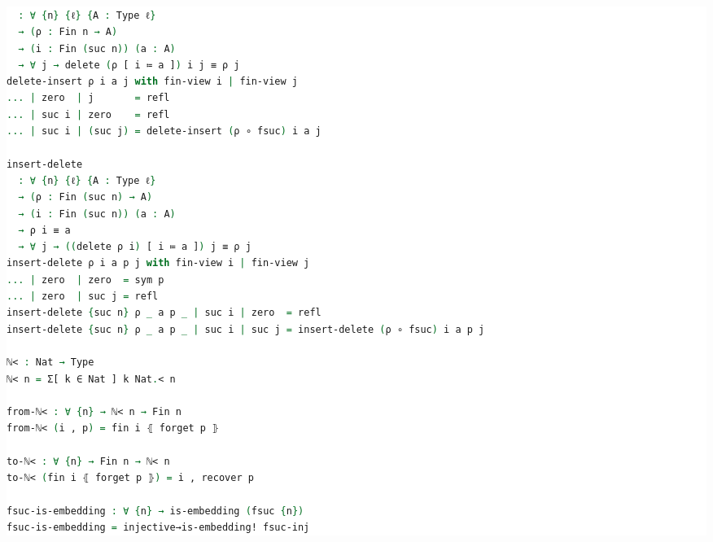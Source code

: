 ```agda
  : ∀ {n} {ℓ} {A : Type ℓ}
  → (ρ : Fin n → A)
  → (i : Fin (suc n)) (a : A)
  → ∀ j → delete (ρ [ i ≔ a ]) i j ≡ ρ j
delete-insert ρ i a j with fin-view i | fin-view j
... | zero  | j       = refl
... | suc i | zero    = refl
... | suc i | (suc j) = delete-insert (ρ ∘ fsuc) i a j

insert-delete
  : ∀ {n} {ℓ} {A : Type ℓ}
  → (ρ : Fin (suc n) → A)
  → (i : Fin (suc n)) (a : A)
  → ρ i ≡ a
  → ∀ j → ((delete ρ i) [ i ≔ a ]) j ≡ ρ j
insert-delete ρ i a p j with fin-view i | fin-view j
... | zero  | zero  = sym p
... | zero  | suc j = refl
insert-delete {suc n} ρ _ a p _ | suc i | zero  = refl
insert-delete {suc n} ρ _ a p _ | suc i | suc j = insert-delete (ρ ∘ fsuc) i a p j

ℕ< : Nat → Type
ℕ< n = Σ[ k ∈ Nat ] k Nat.< n

from-ℕ< : ∀ {n} → ℕ< n → Fin n
from-ℕ< (i , p) = fin i ⦃ forget p ⦄

to-ℕ< : ∀ {n} → Fin n → ℕ< n
to-ℕ< (fin i ⦃ forget p ⦄) = i , recover p

fsuc-is-embedding : ∀ {n} → is-embedding (fsuc {n})
fsuc-is-embedding = injective→is-embedding! fsuc-inj
```


[`Data.Fin.Base`]: Data.Fin.Base.html